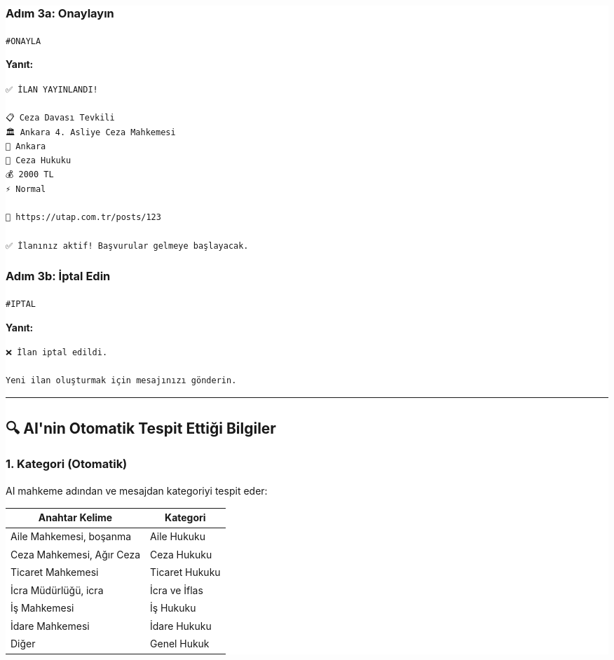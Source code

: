 ### Adım 3a: Onaylayın
```
#ONAYLA
```

**Yanıt:**
```
✅ İLAN YAYINLANDI!

📋 Ceza Davası Tevkili
🏛️ Ankara 4. Asliye Ceza Mahkemesi
📍 Ankara
📂 Ceza Hukuku
💰 2000 TL
⚡ Normal

🔗 https://utap.com.tr/posts/123

✅ İlanınız aktif! Başvurular gelmeye başlayacak.
```

### Adım 3b: İptal Edin
```
#IPTAL
```

**Yanıt:**
```
❌ İlan iptal edildi.

Yeni ilan oluşturmak için mesajınızı gönderin.
```

---

## 🔍 AI'nin Otomatik Tespit Ettiği Bilgiler

### 1. Kategori (Otomatik)
AI mahkeme adından ve mesajdan kategoriyi tespit eder:

| Anahtar Kelime | Kategori |
|----------------|----------|
| Aile Mahkemesi, boşanma | Aile Hukuku |
| Ceza Mahkemesi, Ağır Ceza | Ceza Hukuku |
| Ticaret Mahkemesi | Ticaret Hukuku |
| İcra Müdürlüğü, icra | İcra ve İflas |
| İş Mahkemesi | İş Hukuku |
| İdare Mahkemesi | İdare Hukuku |
| Diğer | Genel Hukuk |

